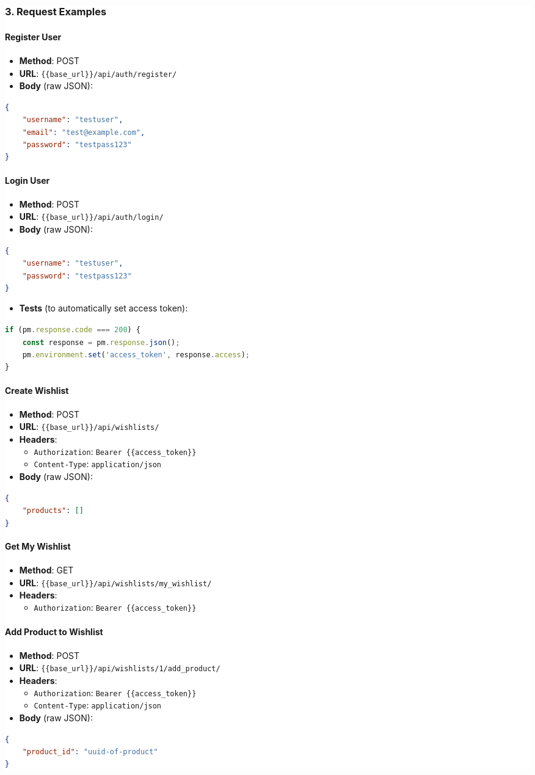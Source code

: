 ### 3. Request Examples

#### Register User
- **Method**: POST
- **URL**: `{{base_url}}/api/auth/register/`
- **Body** (raw JSON):
```json
{
    "username": "testuser",
    "email": "test@example.com",
    "password": "testpass123"
}
```

#### Login User
- **Method**: POST
- **URL**: `{{base_url}}/api/auth/login/`
- **Body** (raw JSON):
```json
{
    "username": "testuser",
    "password": "testpass123"
}
```
- **Tests** (to automatically set access token):
```javascript
if (pm.response.code === 200) {
    const response = pm.response.json();
    pm.environment.set('access_token', response.access);
}
```

#### Create Wishlist
- **Method**: POST
- **URL**: `{{base_url}}/api/wishlists/`
- **Headers**: 
  - `Authorization`: `Bearer {{access_token}}`
  - `Content-Type`: `application/json`
- **Body** (raw JSON):
```json
{
    "products": []
}
```

#### Get My Wishlist
- **Method**: GET
- **URL**: `{{base_url}}/api/wishlists/my_wishlist/`
- **Headers**: 
  - `Authorization`: `Bearer {{access_token}}`

#### Add Product to Wishlist
- **Method**: POST
- **URL**: `{{base_url}}/api/wishlists/1/add_product/`
- **Headers**: 
  - `Authorization`: `Bearer {{access_token}}`
  - `Content-Type`: `application/json`
- **Body** (raw JSON):
```json
{
    "product_id": "uuid-of-product"
}
```
